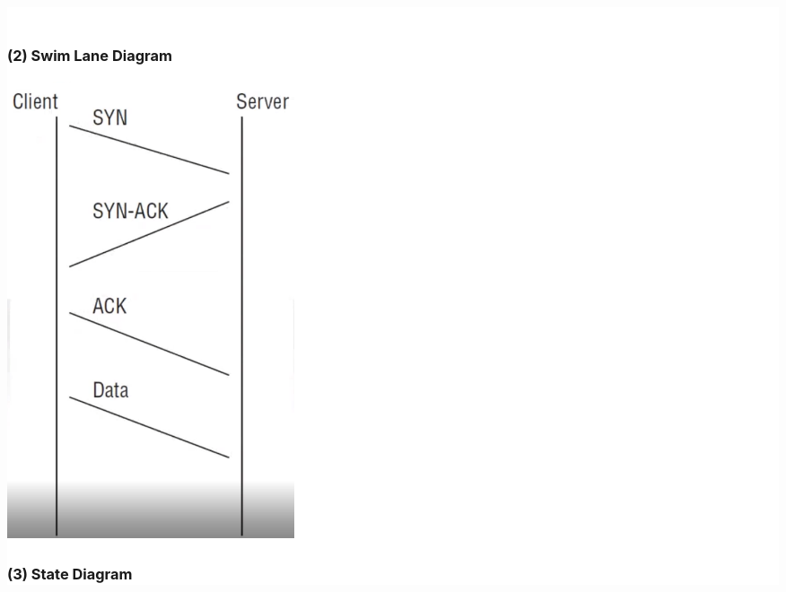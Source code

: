 <br/>

### (2) Swim Lane Diagram

<img src="../images/security-engineering-4-threat-risk-modeling-6.2.1.png?raw=true" alt="drawing" width="320"/>

<br/>

### (3) State Diagram
